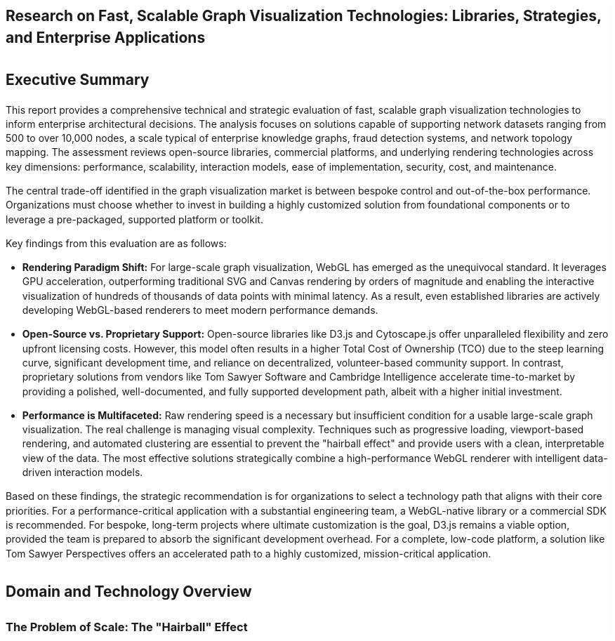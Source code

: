 ## Research on Fast, Scalable Graph Visualization Technologies: Libraries, Strategies, and Enterprise Applications

## Executive Summary

This report provides a comprehensive technical and strategic evaluation of fast, scalable graph visualization technologies to inform enterprise architectural decisions. The analysis focuses on solutions capable of supporting network datasets ranging from 500 to over 10,000 nodes, a scale typical of enterprise knowledge graphs, fraud detection systems, and network topology mapping. The assessment reviews open-source libraries, commercial platforms, and underlying rendering technologies across key dimensions: performance, scalability, interaction models, ease of implementation, security, cost, and maintenance.

The central trade-off identified in the graph visualization market is between bespoke control and out-of-the-box performance. Organizations must choose whether to invest in building a highly customized solution from foundational components or to leverage a pre-packaged, supported platform or toolkit.

Key findings from this evaluation are as follows:

-   **Rendering Paradigm Shift:** For large-scale graph visualization, WebGL has emerged as the unequivocal standard. It leverages GPU acceleration, outperforming traditional SVG and Canvas rendering by orders of magnitude and enabling the interactive visualization of hundreds of thousands of data points with minimal latency. As a result, even established libraries are actively developing WebGL-based renderers to meet modern performance demands.  
    
-   **Open-Source vs. Proprietary Support:** Open-source libraries like D3.js and Cytoscape.js offer unparalleled flexibility and zero upfront licensing costs. However, this model often results in a higher Total Cost of Ownership (TCO) due to the steep learning curve, significant development time, and reliance on decentralized, volunteer-based community support. In contrast, proprietary solutions from vendors like Tom Sawyer Software and Cambridge Intelligence accelerate time-to-market by providing a polished, well-documented, and fully supported development path, albeit with a higher initial investment.  
    
-   **Performance is Multifaceted:** Raw rendering speed is a necessary but insufficient condition for a usable large-scale graph visualization. The real challenge is managing visual complexity. Techniques such as progressive loading, viewport-based rendering, and automated clustering are essential to prevent the "hairball effect" and provide users with a clean, interpretable view of the data. The most effective solutions strategically combine a high-performance WebGL renderer with intelligent data-driven interaction models.  
    

Based on these findings, the strategic recommendation is for organizations to select a technology path that aligns with their core priorities. For a performance-critical application with a substantial engineering team, a WebGL-native library or a commercial SDK is recommended. For bespoke, long-term projects where ultimate customization is the goal, D3.js remains a viable option, provided the team is prepared to absorb the significant development overhead. For a complete, low-code platform, a solution like Tom Sawyer Perspectives offers an accelerated path to a highly customized, mission-critical application.

## Domain and Technology Overview

### The Problem of Scale: The "Hairball" Effect
